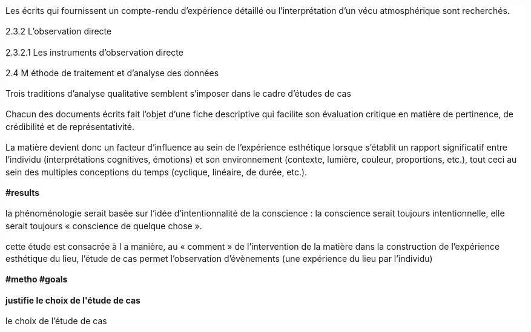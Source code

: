 

Les écrits qui fournissent un compte-rendu d’expérience détaillé ou l’interprétation d’un vécu atmosphérique sont recherchés.



2.3.2 L’observation directe



2.3.2.1 Les instruments d’observation directe



2.4 M éthode de traitement et d’analyse des données



Trois traditions d’analyse qualitative semblent s’imposer dans le cadre d’études de cas



Chacun des documents écrits fait l’objet d’une fiche descriptive qui facilite son évaluation critique en matière de pertinence, de crédibilité et de représentativité.



La matière devient donc un facteur d’influence au sein de l’expérience esthétique lorsque s’établit un rapport significatif entre l’individu (interprétations cognitives, émotions) et son environnement (contexte, lumière, couleur, proportions, etc.), tout ceci au sein des multiples conceptions du temps (cyclique, linéaire, de durée, etc.).

  

**#results**



la phénoménologie serait basée sur l’idée d’intentionnalité de la conscience : la conscience serait toujours intentionnelle, elle serait toujours « conscience de quelque chose ».



cette étude est consacrée à l a manière, au « comment » de l’intervention de la matière dans la construction de l’expérience esthétique du lieu, l’étude de cas permet l’observation d’évènements (une expérience du lieu par l’individu)

  

**#metho #goals**

**justifie le choix de l'étude de cas**



le choix de l’étude de cas




